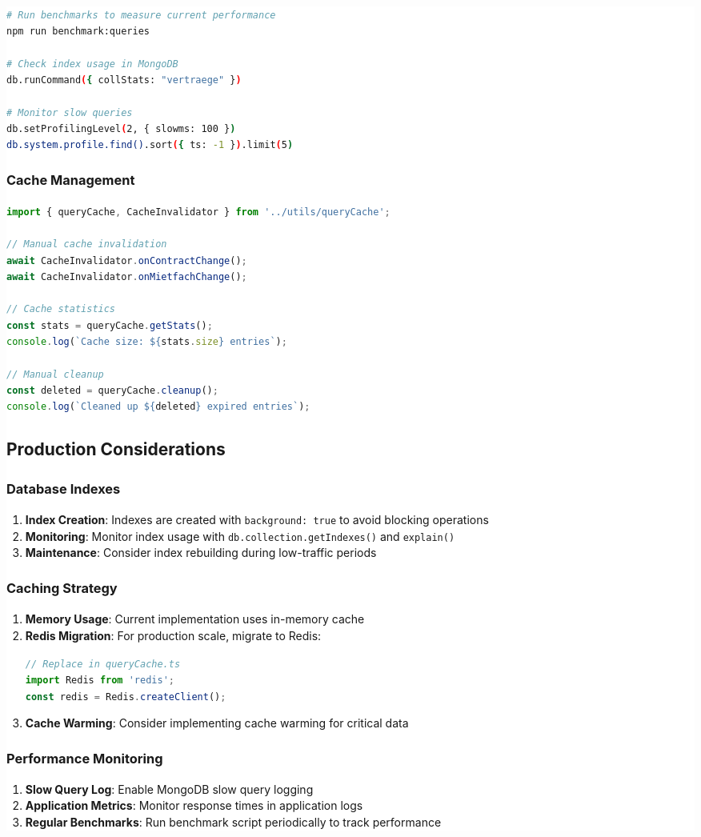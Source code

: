 ```bash
# Run benchmarks to measure current performance
npm run benchmark:queries

# Check index usage in MongoDB
db.runCommand({ collStats: "vertraege" })

# Monitor slow queries
db.setProfilingLevel(2, { slowms: 100 })
db.system.profile.find().sort({ ts: -1 }).limit(5)
```

### Cache Management

```typescript
import { queryCache, CacheInvalidator } from '../utils/queryCache';

// Manual cache invalidation
await CacheInvalidator.onContractChange();
await CacheInvalidator.onMietfachChange();

// Cache statistics
const stats = queryCache.getStats();
console.log(`Cache size: ${stats.size} entries`);

// Manual cleanup
const deleted = queryCache.cleanup();
console.log(`Cleaned up ${deleted} expired entries`);
```

## Production Considerations

### Database Indexes

1. **Index Creation**: Indexes are created with `background: true` to avoid blocking operations
2. **Monitoring**: Monitor index usage with `db.collection.getIndexes()` and `explain()`
3. **Maintenance**: Consider index rebuilding during low-traffic periods

### Caching Strategy

1. **Memory Usage**: Current implementation uses in-memory cache
2. **Redis Migration**: For production scale, migrate to Redis:
   ```typescript
   // Replace in queryCache.ts
   import Redis from 'redis';
   const redis = Redis.createClient();
   ```
3. **Cache Warming**: Consider implementing cache warming for critical data

### Performance Monitoring

1. **Slow Query Log**: Enable MongoDB slow query logging
2. **Application Metrics**: Monitor response times in application logs
3. **Regular Benchmarks**: Run benchmark script periodically to track performance
